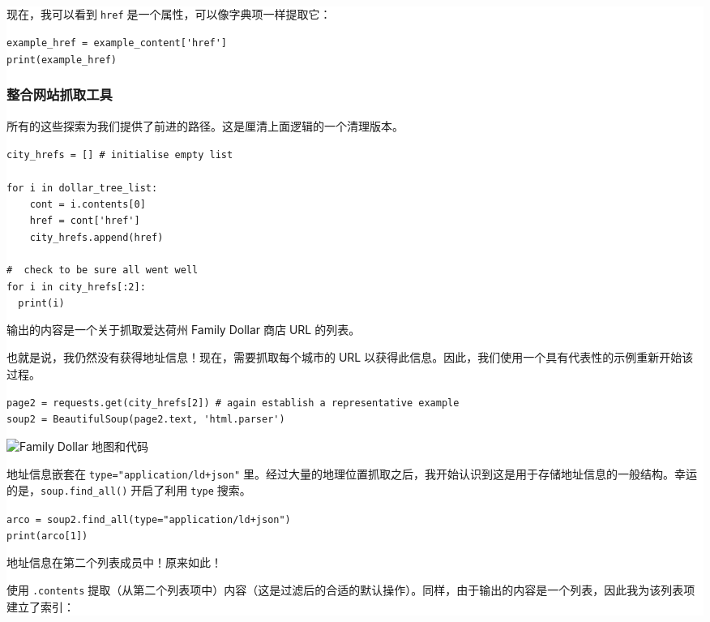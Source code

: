 现在，我可以看到 `href` 是一个属性，可以像字典项一样提取它：



```
example_href = example_content['href']
print(example_href)

```

### 整合网站抓取工具


所有的这些探索为我们提供了前进的路径。这是厘清上面逻辑的一个清理版本。



```
city_hrefs = [] # initialise empty list

for i in dollar_tree_list:
    cont = i.contents[0]
    href = cont['href']
    city_hrefs.append(href)

#  check to be sure all went well
for i in city_hrefs[:2]:
  print(i)

```

输出的内容是一个关于抓取爱达荷州 Family Dollar 商店 URL 的列表。


也就是说，我仍然没有获得地址信息！现在，需要抓取每个城市的 URL 以获得此信息。因此，我们使用一个具有代表性的示例重新开始该过程。



```
page2 = requests.get(city_hrefs[2]) # again establish a representative example
soup2 = BeautifulSoup(page2.text, 'html.parser')

```

![Family Dollar 地图和代码](/data/attachment/album/202101/24/093542sicag2cggogamoc4.png "Family Dollar map and code")


地址信息嵌套在 `type="application/ld+json"` 里。经过大量的地理位置抓取之后，我开始认识到这是用于存储地址信息的一般结构。幸运的是，`soup.find_all()` 开启了利用 `type` 搜索。



```
arco = soup2.find_all(type="application/ld+json")
print(arco[1])

```

地址信息在第二个列表成员中！原来如此！


使用 `.contents` 提取（从第二个列表项中）内容（这是过滤后的合适的默认操作）。同样，由于输出的内容是一个列表，因此我为该列表项建立了索引：
